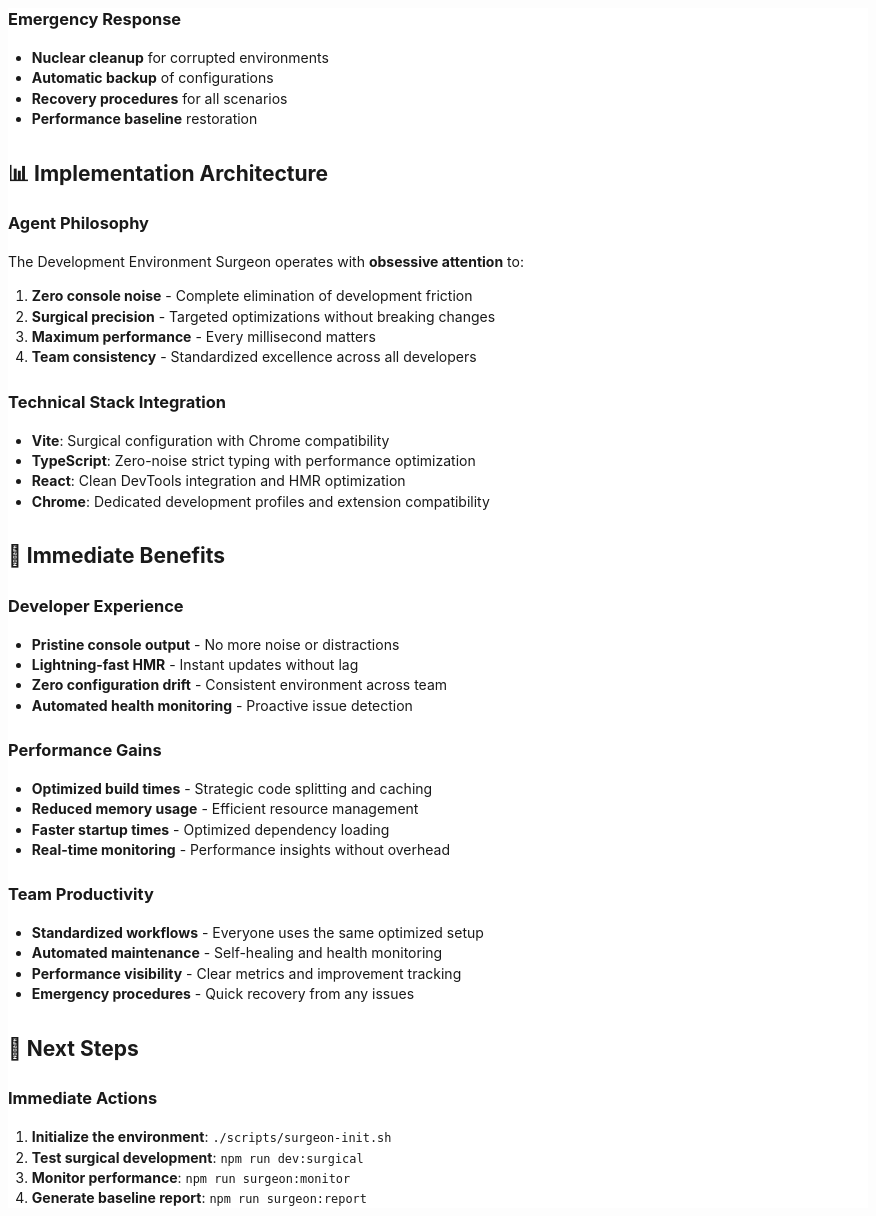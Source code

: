 ### Emergency Response
- **Nuclear cleanup** for corrupted environments
- **Automatic backup** of configurations
- **Recovery procedures** for all scenarios
- **Performance baseline** restoration

## 📊 Implementation Architecture

### Agent Philosophy
The Development Environment Surgeon operates with **obsessive attention** to:
1. **Zero console noise** - Complete elimination of development friction
2. **Surgical precision** - Targeted optimizations without breaking changes
3. **Maximum performance** - Every millisecond matters
4. **Team consistency** - Standardized excellence across all developers

### Technical Stack Integration
- **Vite**: Surgical configuration with Chrome compatibility
- **TypeScript**: Zero-noise strict typing with performance optimization
- **React**: Clean DevTools integration and HMR optimization
- **Chrome**: Dedicated development profiles and extension compatibility

## 🎉 Immediate Benefits

### Developer Experience
- **Pristine console output** - No more noise or distractions
- **Lightning-fast HMR** - Instant updates without lag
- **Zero configuration drift** - Consistent environment across team
- **Automated health monitoring** - Proactive issue detection

### Performance Gains
- **Optimized build times** - Strategic code splitting and caching
- **Reduced memory usage** - Efficient resource management
- **Faster startup times** - Optimized dependency loading
- **Real-time monitoring** - Performance insights without overhead

### Team Productivity
- **Standardized workflows** - Everyone uses the same optimized setup
- **Automated maintenance** - Self-healing and health monitoring
- **Performance visibility** - Clear metrics and improvement tracking
- **Emergency procedures** - Quick recovery from any issues

## 🔮 Next Steps

### Immediate Actions
1. **Initialize the environment**: `./scripts/surgeon-init.sh`
2. **Test surgical development**: `npm run dev:surgical`
3. **Monitor performance**: `npm run surgeon:monitor`
4. **Generate baseline report**: `npm run surgeon:report`
